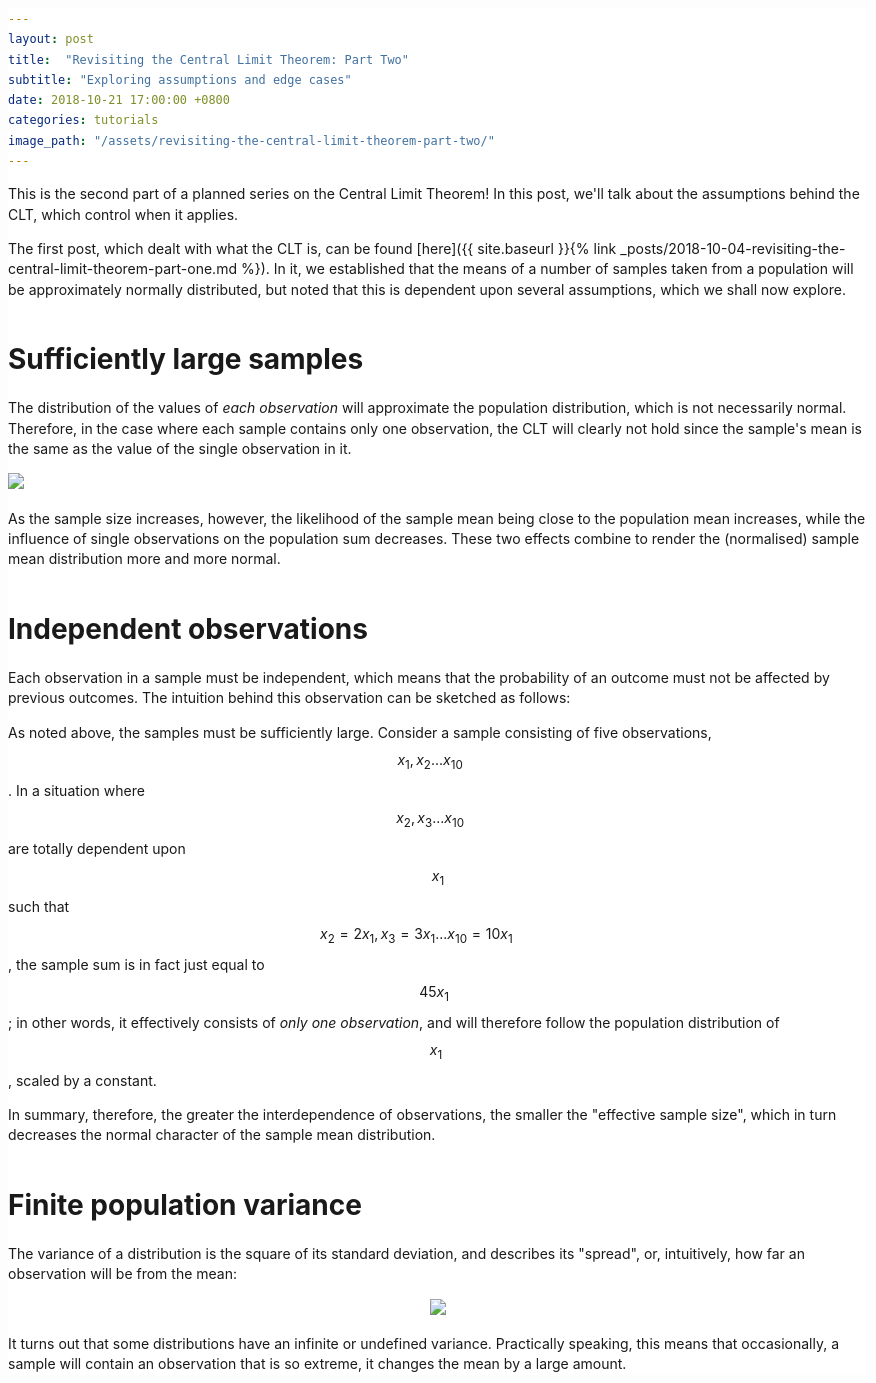 ```yaml
---
layout: post
title:  "Revisiting the Central Limit Theorem: Part Two"
subtitle: "Exploring assumptions and edge cases"
date: 2018-10-21 17:00:00 +0800
categories: tutorials
image_path: "/assets/revisiting-the-central-limit-theorem-part-two/"
---
```


This is the second part of a planned series on the Central Limit Theorem! In this post, we'll talk about the assumptions behind the CLT, which control when it applies.

The first post, which dealt with what the CLT is, can be found [here]({{ site.baseurl }}{% link _posts/2018-10-04-revisiting-the-central-limit-theorem-part-one.md %}). In it, we established that the means of a number of samples taken from a population will be approximately normally distributed, but noted that this is dependent upon several assumptions, which we shall now explore.

<h1>Sufficiently large samples</h1>

The distribution of the values of *each observation* will approximate the population distribution, which is not necessarily normal. Therefore, in the case where each sample contains only one observation, the CLT will clearly not hold since the sample's mean is the same as the value of the single observation in it. 

<img src="{{ page.image_path }}/varying-sample-sizes.png" width="100%"/> 

As the sample size increases, however, the likelihood of the sample mean being close to the population mean increases, while the influence of single observations on the population sum decreases. These two effects combine to render the (normalised) sample mean distribution more and more normal.

<h1>Independent observations</h1>

Each observation in a sample must be independent, which means that the probability of an outcome must not be affected by previous outcomes. The intuition behind this observation can be sketched as follows: 

As noted above, the samples must be sufficiently large. Consider a sample consisting of five observations, $$x_1, x_2...x_{10}\ \ \ \ $$. In a situation where $$x_2, x_3...x_{10}\ \ \ \ $$ are totally dependent upon $$x_1$$ such that $$x_2 = 2x_1, x_3 = 3x_1...x_{10} = 10x_1\ \ \ \ \ \ \ \ \ \ \ $$, the sample sum is in fact just equal to $$45x_1\ \ $$; in other words, it effectively consists of *only one observation*, and will therefore follow the population distribution of $$x_1\ $$, scaled by a constant. 

In summary, therefore, the greater the interdependence of observations, the smaller the "effective sample size", which in turn decreases the normal character of the sample mean distribution.

<h1>Finite population variance</h1>

The variance of a distribution is the square of its standard deviation, and describes its "spread", or, intuitively, how far an observation will be from the mean:

<p align="center"><img src="{{ page.image_path }}/variance-comparison.png" width="60%"/></p>

It turns out that some distributions have an infinite or undefined variance. Practically speaking, this means that occasionally, a sample will contain an observation that is so extreme, it changes the mean by a large amount.
